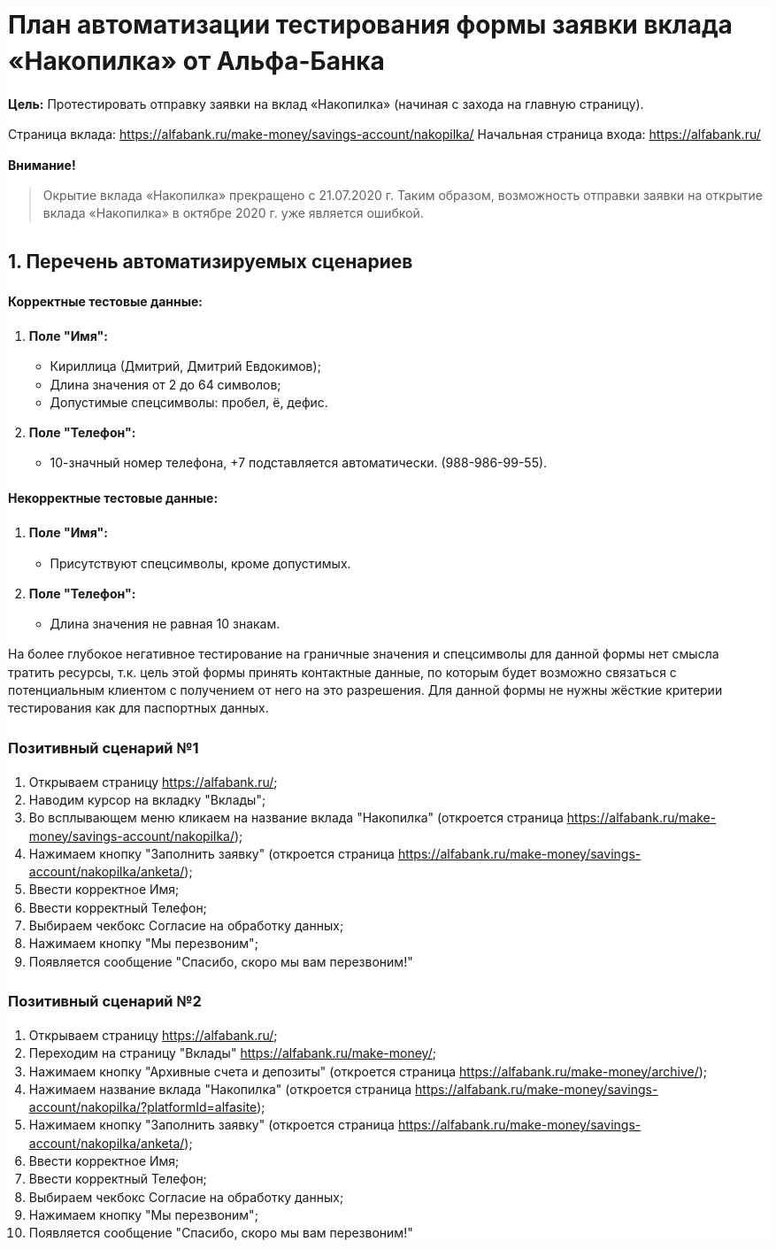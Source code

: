 # План автоматизации тестирования формы заявки вклада «Накопилка» от Альфа-Банка

**Цель:** Протестировать отправку заявки на вклад «Накопилка» (начиная с захода на главную страницу).

Страница вклада: https://alfabank.ru/make-money/savings-account/nakopilka/
Начальная страница входа: https://alfabank.ru/

**Внимание!**
> Окрытие вклада «Накопилка» прекращено с 21.07.2020 г. Таким образом, возможность отправки заявки на открытие вклада «Накопилка» в октябре 2020 г. уже является ошибкой.

## 1. Перечень автоматизируемых сценариев
#### Корректные тестовые данные:
1. **Поле "Имя":**
    * Кириллица (Дмитрий, Дмитрий Евдокимов);
    * Длина значения от 2 до 64 символов;
    * Допустимые спецсимволы: пробел, ё, дефис.

2. **Поле "Телефон":**
    * 10-значный номер телефона, +7 подставляется автоматически. (988-986-99-55).

#### Некорректные тестовые данные:
1. **Поле "Имя":**
    * Присутствуют спецсимволы, кроме допустимых.

2. **Поле "Телефон":**
    * Длина значения не равная 10 знакам.

На более глубокое негативное тестирование на граничные значения и спецсимволы для данной формы нет смысла тратить ресурсы, т.к. цель этой формы принять контактные данные, по которым будет возможно связаться с потенциальным клиентом с получением от него на это разрешения. Для данной формы не нужны жёсткие критерии тестирования как для паспортных данных.

### Позитивный сценарий №1
1. Открываем страницу https://alfabank.ru/;
1. Наводим курсор на вкладку "Вклады";
1. Во всплывающем меню кликаем на название вклада "Накопилка" (откроется страница https://alfabank.ru/make-money/savings-account/nakopilka/);
1. Нажимаем кнопку "Заполнить заявку" (откроется страница https://alfabank.ru/make-money/savings-account/nakopilka/anketa/);
1. Ввести корректное Имя;
1. Ввести корректный Телефон;
1. Выбираем чекбокс Согласие на обработку данных;
1. Нажимаем кнопку "Мы перезвоним";
1. Появляется сообщение "Спасибо, скоро мы вам перезвоним!"

### Позитивный сценарий №2
1. Открываем страницу https://alfabank.ru/;
1. Переходим на страницу "Вклады" https://alfabank.ru/make-money/;
1. Нажимаем кнопку "Архивные счета и депозиты" (откроется страница https://alfabank.ru/make-money/archive/);
1. Нажимаем название вклада "Накопилка" (откроется страница https://alfabank.ru/make-money/savings-account/nakopilka/?platformId=alfasite);
1. Нажимаем кнопку "Заполнить заявку" (откроется страница https://alfabank.ru/make-money/savings-account/nakopilka/anketa/);
1. Ввести корректное Имя;
1. Ввести корректный Телефон;
1. Выбираем чекбокс Согласие на обработку данных;
1. Нажимаем кнопку "Мы перезвоним";
1. Появляется сообщение "Спасибо, скоро мы вам перезвоним!"
